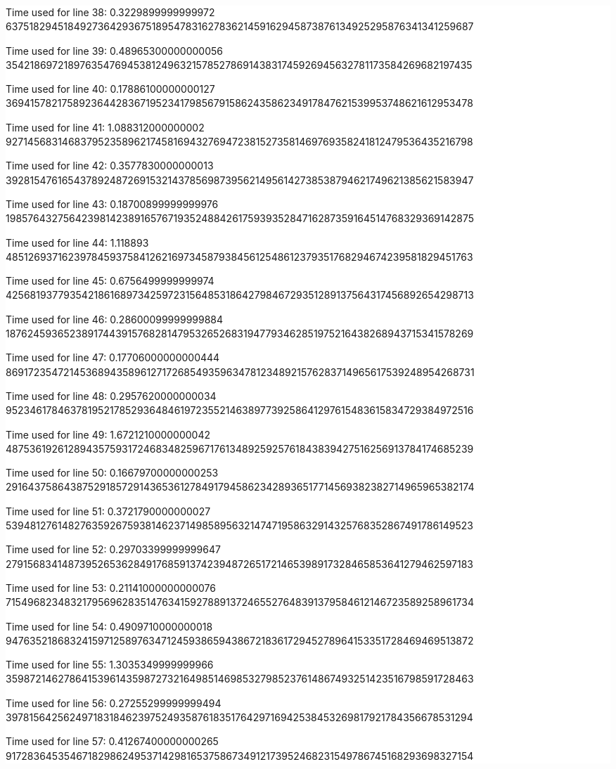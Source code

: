 Time used for line 38: 0.3229899999999972
637518294518492736429367518954783162783621459162945873876134925295876341341259687

Time used for line 39: 0.48965300000000056
354218697218976354769453812496321578527869143831745926945632781173584269682197435

Time used for line 40: 0.17886100000000127
369415782175892364428367195234179856791586243586234917847621539953748621612953478

Time used for line 41: 1.088312000000002
927145683146837952358962174581694327694723815273581469769358241812479536435216798

Time used for line 42: 0.3577830000000013
392815476165437892487269153214378569873956214956142738538794621749621385621583947

Time used for line 43: 0.18700899999999976
198576432756423981423891657671935248842617593935284716287359164514768329369142875

Time used for line 44: 1.118893
485126937162397845937584126216973458793845612548612379351768294674239581829451763

Time used for line 45: 0.6756499999999974
425681937793542186168973425972315648531864279846729351289137564317456892654298713

Time used for line 46: 0.28600099999999884
187624593652389174439157682814795326526831947793462851975216438268943715341578269

Time used for line 47: 0.17706000000000444
869172354721453689435896127172685493596347812348921576283714965617539248954268731

Time used for line 48: 0.2957620000000034
952346178463781952178529364846197235521463897739258641297615483615834729384972516

Time used for line 49: 1.6721210000000042
487536192612894357593172468348259671761348925925761843839427516256913784174685239

Time used for line 50: 0.16679700000000253
291643758643875291857291436536127849179458623428936517714569382382714965965382174

Time used for line 51: 0.3721790000000027
539481276148276359267593814623714985895632147471958632914325768352867491786149523

Time used for line 52: 0.29703399999999647
279156834148739526536284917685913742394872651721465398917328465853641279462597183

Time used for line 53: 0.21141000000000076
715496823483217956962835147634159278891372465527648391379584612146723589258961734

Time used for line 54: 0.4909710000000018
947635218683241597125897634712459386594386721836172945278964153351728469469513872

Time used for line 55: 1.3035349999999966
359872146278641539614359872732164985146985327985237614867493251423516798591728463

Time used for line 56: 0.27255299999999494
397815642562497183184623975249358761835176429716942538453269817921784356678531294

Time used for line 57: 0.41267400000000265
917283645354671829862495371429816537586734912173952468231549786745168293698327154
